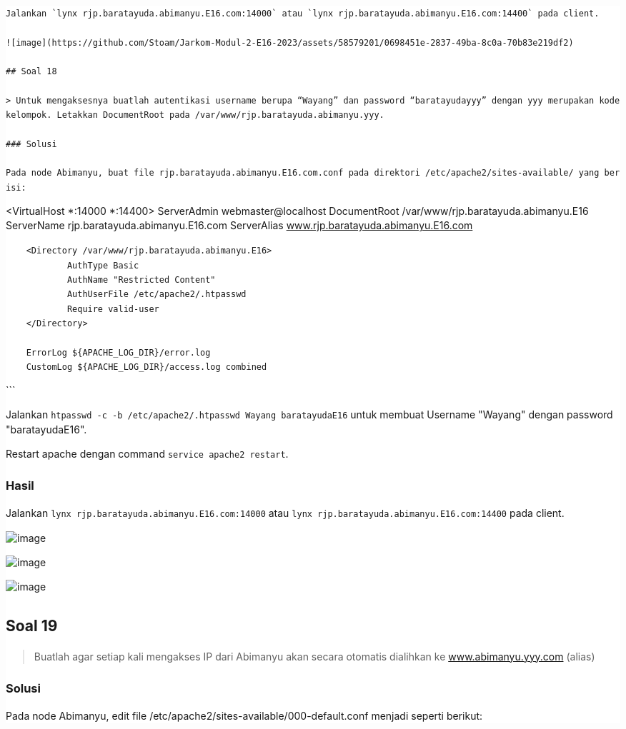 ```
Jalankan `lynx rjp.baratayuda.abimanyu.E16.com:14000` atau `lynx rjp.baratayuda.abimanyu.E16.com:14400` pada client.

![image](https://github.com/Stoam/Jarkom-Modul-2-E16-2023/assets/58579201/0698451e-2837-49ba-8c0a-70b83e219df2)

## Soal 18

> Untuk mengaksesnya buatlah autentikasi username berupa “Wayang” dan password “baratayudayyy” dengan yyy merupakan kode kelompok. Letakkan DocumentRoot pada /var/www/rjp.baratayuda.abimanyu.yyy.

### Solusi

Pada node Abimanyu, buat file rjp.baratayuda.abimanyu.E16.com.conf pada direktori /etc/apache2/sites-available/ yang berisi:
```
<VirtualHost *:14000 *:14400>
        ServerAdmin webmaster@localhost
        DocumentRoot /var/www/rjp.baratayuda.abimanyu.E16
        ServerName rjp.baratayuda.abimanyu.E16.com
        ServerAlias www.rjp.baratayuda.abimanyu.E16.com

        <Directory /var/www/rjp.baratayuda.abimanyu.E16>
                AuthType Basic
                AuthName "Restricted Content"
                AuthUserFile /etc/apache2/.htpasswd
                Require valid-user
        </Directory>

        ErrorLog ${APACHE_LOG_DIR}/error.log
        CustomLog ${APACHE_LOG_DIR}/access.log combined
</VirtualHost>
```

Jalankan `htpasswd -c -b /etc/apache2/.htpasswd Wayang baratayudaE16` untuk membuat Username "Wayang" dengan password "baratayudaE16".

Restart apache dengan command `service apache2 restart`.

### Hasil

Jalankan `lynx rjp.baratayuda.abimanyu.E16.com:14000` atau `lynx rjp.baratayuda.abimanyu.E16.com:14400` pada client.

![image](https://github.com/Stoam/Jarkom-Modul-2-E16-2023/assets/58579201/60a20351-2755-4b49-a74c-f5a898b70ae0)

![image](https://github.com/Stoam/Jarkom-Modul-2-E16-2023/assets/58579201/5df4a7ee-9ba4-480d-a99e-98f8d07fb453)

![image](https://github.com/Stoam/Jarkom-Modul-2-E16-2023/assets/58579201/0698451e-2837-49ba-8c0a-70b83e219df2)

## Soal 19

> Buatlah agar setiap kali mengakses IP dari Abimanyu akan secara otomatis dialihkan ke www.abimanyu.yyy.com (alias)

### Solusi

Pada node Abimanyu, edit file /etc/apache2/sites-available/000-default.conf menjadi seperti berikut:

```